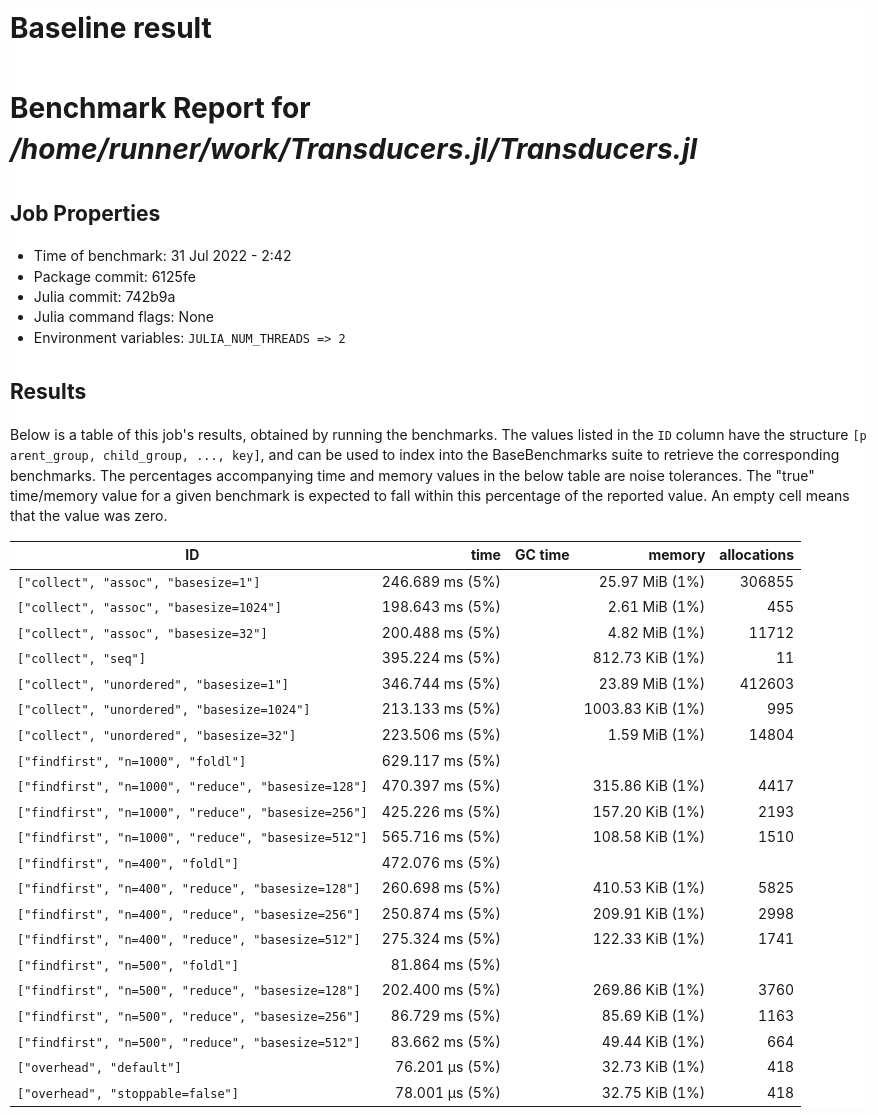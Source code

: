 # Baseline result
# Benchmark Report for */home/runner/work/Transducers.jl/Transducers.jl*

## Job Properties
* Time of benchmark: 31 Jul 2022 - 2:42
* Package commit: 6125fe
* Julia commit: 742b9a
* Julia command flags: None
* Environment variables: `JULIA_NUM_THREADS => 2`

## Results
Below is a table of this job's results, obtained by running the benchmarks.
The values listed in the `ID` column have the structure `[parent_group, child_group, ..., key]`, and can be used to
index into the BaseBenchmarks suite to retrieve the corresponding benchmarks.
The percentages accompanying time and memory values in the below table are noise tolerances. The "true"
time/memory value for a given benchmark is expected to fall within this percentage of the reported value.
An empty cell means that the value was zero.

| ID                                                  | time            | GC time | memory           | allocations |
|-----------------------------------------------------|----------------:|--------:|-----------------:|------------:|
| `["collect", "assoc", "basesize=1"]`                | 246.689 ms (5%) |         |   25.97 MiB (1%) |      306855 |
| `["collect", "assoc", "basesize=1024"]`             | 198.643 ms (5%) |         |    2.61 MiB (1%) |         455 |
| `["collect", "assoc", "basesize=32"]`               | 200.488 ms (5%) |         |    4.82 MiB (1%) |       11712 |
| `["collect", "seq"]`                                | 395.224 ms (5%) |         |  812.73 KiB (1%) |          11 |
| `["collect", "unordered", "basesize=1"]`            | 346.744 ms (5%) |         |   23.89 MiB (1%) |      412603 |
| `["collect", "unordered", "basesize=1024"]`         | 213.133 ms (5%) |         | 1003.83 KiB (1%) |         995 |
| `["collect", "unordered", "basesize=32"]`           | 223.506 ms (5%) |         |    1.59 MiB (1%) |       14804 |
| `["findfirst", "n=1000", "foldl"]`                  | 629.117 ms (5%) |         |                  |             |
| `["findfirst", "n=1000", "reduce", "basesize=128"]` | 470.397 ms (5%) |         |  315.86 KiB (1%) |        4417 |
| `["findfirst", "n=1000", "reduce", "basesize=256"]` | 425.226 ms (5%) |         |  157.20 KiB (1%) |        2193 |
| `["findfirst", "n=1000", "reduce", "basesize=512"]` | 565.716 ms (5%) |         |  108.58 KiB (1%) |        1510 |
| `["findfirst", "n=400", "foldl"]`                   | 472.076 ms (5%) |         |                  |             |
| `["findfirst", "n=400", "reduce", "basesize=128"]`  | 260.698 ms (5%) |         |  410.53 KiB (1%) |        5825 |
| `["findfirst", "n=400", "reduce", "basesize=256"]`  | 250.874 ms (5%) |         |  209.91 KiB (1%) |        2998 |
| `["findfirst", "n=400", "reduce", "basesize=512"]`  | 275.324 ms (5%) |         |  122.33 KiB (1%) |        1741 |
| `["findfirst", "n=500", "foldl"]`                   |  81.864 ms (5%) |         |                  |             |
| `["findfirst", "n=500", "reduce", "basesize=128"]`  | 202.400 ms (5%) |         |  269.86 KiB (1%) |        3760 |
| `["findfirst", "n=500", "reduce", "basesize=256"]`  |  86.729 ms (5%) |         |   85.69 KiB (1%) |        1163 |
| `["findfirst", "n=500", "reduce", "basesize=512"]`  |  83.662 ms (5%) |         |   49.44 KiB (1%) |         664 |
| `["overhead", "default"]`                           |  76.201 μs (5%) |         |   32.73 KiB (1%) |         418 |
| `["overhead", "stoppable=false"]`                   |  78.001 μs (5%) |         |   32.75 KiB (1%) |         418 |